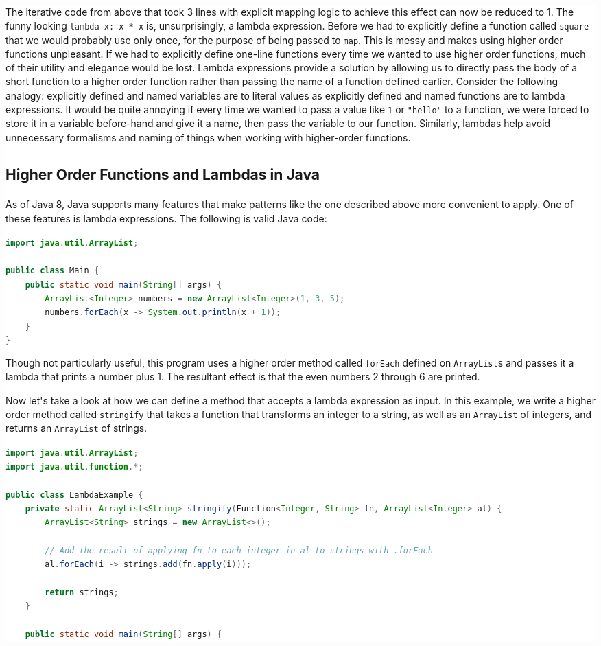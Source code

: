 The iterative code from above that took 3 lines with explicit mapping logic to achieve this effect can now be reduced to 1.
The funny looking `lambda x: x * x` is, unsurprisingly, a lambda expression. Before we had to explicitly define
a function called `square` that we would probably use only once, for the purpose of being passed to `map`. This is messy
and makes using higher order functions unpleasant. If we had to explicitly define one-line functions every time
we wanted to use higher order functions, much of their utility and elegance would be lost. Lambda expressions provide
a solution by allowing us to directly pass the body of a short function to a higher order function rather than passing
the name of a function defined earlier. Consider the following analogy: explicitly defined and named variables are to
literal values as explicitly defined and named functions are to lambda expressions. It would be quite annoying 
if every time we wanted to pass a value like `1` or `"hello"` to a function, we were forced to store it in
a variable before-hand and give it a name, then pass the variable to our function. Similarly, lambdas help avoid
unnecessary formalisms and naming of things when working with higher-order functions.

## Higher Order Functions and Lambdas in Java

As of Java 8, Java supports many features that make patterns like the one described above more convenient to apply.
One of these features is lambda expressions. The following is valid Java code:

```java
import java.util.ArrayList;

public class Main {
    public static void main(String[] args) {
        ArrayList<Integer> numbers = new ArrayList<Integer>(1, 3, 5);
        numbers.forEach(x -> System.out.println(x + 1));
    }
}
```

Though not particularly useful, this program uses a higher order method called `forEach` defined on `ArrayList`s
and passes it a lambda that prints a number plus 1. The resultant effect is that the even numbers 2 through 6 are printed.

Now let's take a look at how we can define a method that accepts a lambda expression as input. In this example, we write
a higher order method called `stringify` that takes a function that transforms an integer to a string, as well as an
`ArrayList` of integers, and returns an `ArrayList` of strings.

```java
import java.util.ArrayList;
import java.util.function.*;

public class LambdaExample {
    private static ArrayList<String> stringify(Function<Integer, String> fn, ArrayList<Integer> al) {
        ArrayList<String> strings = new ArrayList<>();
        
        // Add the result of applying fn to each integer in al to strings with .forEach
        al.forEach(i -> strings.add(fn.apply(i)));

        return strings;
    }

    public static void main(String[] args) {
```